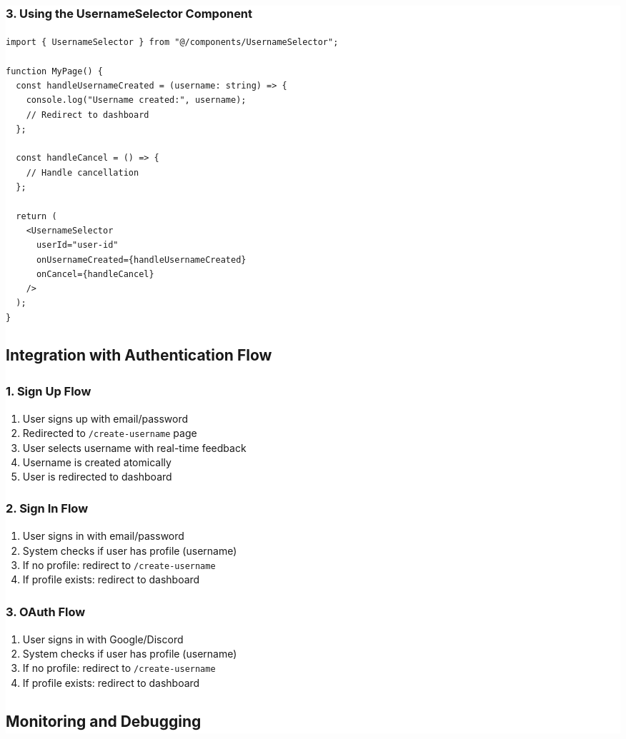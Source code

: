 ### 3. Using the UsernameSelector Component

```tsx
import { UsernameSelector } from "@/components/UsernameSelector";

function MyPage() {
  const handleUsernameCreated = (username: string) => {
    console.log("Username created:", username);
    // Redirect to dashboard
  };

  const handleCancel = () => {
    // Handle cancellation
  };

  return (
    <UsernameSelector
      userId="user-id"
      onUsernameCreated={handleUsernameCreated}
      onCancel={handleCancel}
    />
  );
}
```

## Integration with Authentication Flow

### 1. Sign Up Flow

1. User signs up with email/password
2. Redirected to `/create-username` page
3. User selects username with real-time feedback
4. Username is created atomically
5. User is redirected to dashboard

### 2. Sign In Flow

1. User signs in with email/password
2. System checks if user has profile (username)
3. If no profile: redirect to `/create-username`
4. If profile exists: redirect to dashboard

### 3. OAuth Flow

1. User signs in with Google/Discord
2. System checks if user has profile (username)
3. If no profile: redirect to `/create-username`
4. If profile exists: redirect to dashboard

## Monitoring and Debugging
